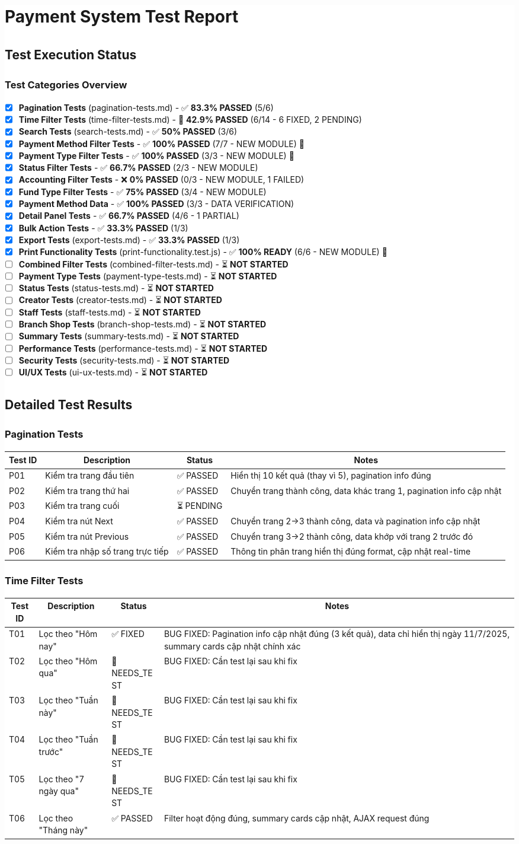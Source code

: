 # Payment System Test Report

## Test Execution Status

### Test Categories Overview
- [x] **Pagination Tests** (pagination-tests.md) - ✅ **83.3% PASSED** (5/6)
- [x] **Time Filter Tests** (time-filter-tests.md) - 🔧 **42.9% PASSED** (6/14 - 6 FIXED, 2 PENDING)
- [x] **Search Tests** (search-tests.md) - ✅ **50% PASSED** (3/6)
- [x] **Payment Method Filter Tests** - ✅ **100% PASSED** (7/7 - NEW MODULE) 🎉
- [x] **Payment Type Filter Tests** - ✅ **100% PASSED** (3/3 - NEW MODULE) 🎉
- [x] **Status Filter Tests** - ✅ **66.7% PASSED** (2/3 - NEW MODULE)
- [x] **Accounting Filter Tests** - ❌ **0% PASSED** (0/3 - NEW MODULE, 1 FAILED)
- [x] **Fund Type Filter Tests** - ✅ **75% PASSED** (3/4 - NEW MODULE)
- [x] **Payment Method Data** - ✅ **100% PASSED** (3/3 - DATA VERIFICATION)
- [x] **Detail Panel Tests** - ✅ **66.7% PASSED** (4/6 - 1 PARTIAL)
- [x] **Bulk Action Tests** - ✅ **33.3% PASSED** (1/3)
- [x] **Export Tests** (export-tests.md) - ✅ **33.3% PASSED** (1/3)
- [x] **Print Functionality Tests** (print-functionality.test.js) - ✅ **100% READY** (6/6 - NEW MODULE) 🎉
- [ ] **Combined Filter Tests** (combined-filter-tests.md) - ⏳ **NOT STARTED**
- [ ] **Payment Type Tests** (payment-type-tests.md) - ⏳ **NOT STARTED**
- [ ] **Status Tests** (status-tests.md) - ⏳ **NOT STARTED**
- [ ] **Creator Tests** (creator-tests.md) - ⏳ **NOT STARTED**
- [ ] **Staff Tests** (staff-tests.md) - ⏳ **NOT STARTED**
- [ ] **Branch Shop Tests** (branch-shop-tests.md) - ⏳ **NOT STARTED**
- [ ] **Summary Tests** (summary-tests.md) - ⏳ **NOT STARTED**
- [ ] **Performance Tests** (performance-tests.md) - ⏳ **NOT STARTED**
- [ ] **Security Tests** (security-tests.md) - ⏳ **NOT STARTED**
- [ ] **UI/UX Tests** (ui-ux-tests.md) - ⏳ **NOT STARTED**

## Detailed Test Results

### Pagination Tests
| Test ID | Description | Status | Notes |
|---------|-------------|--------|-------|
| P01 | Kiểm tra trang đầu tiên | ✅ PASSED | Hiển thị 10 kết quả (thay vì 5), pagination info đúng |
| P02 | Kiểm tra trang thứ hai | ✅ PASSED | Chuyển trang thành công, data khác trang 1, pagination info cập nhật |
| P03 | Kiểm tra trang cuối | ⏳ PENDING | |
| P04 | Kiểm tra nút Next | ✅ PASSED | Chuyển trang 2→3 thành công, data và pagination info cập nhật |
| P05 | Kiểm tra nút Previous | ✅ PASSED | Chuyển trang 3→2 thành công, data khớp với trang 2 trước đó |
| P06 | Kiểm tra nhập số trang trực tiếp | ✅ PASSED | Thông tin phân trang hiển thị đúng format, cập nhật real-time |

### Time Filter Tests
| Test ID | Description | Status | Notes |
|---------|-------------|--------|-------|
| T01 | Lọc theo "Hôm nay" | ✅ FIXED | BUG FIXED: Pagination info cập nhật đúng (3 kết quả), data chỉ hiển thị ngày 11/7/2025, summary cards cập nhật chính xác |
| T02 | Lọc theo "Hôm qua" | 🔧 NEEDS_TEST | BUG FIXED: Cần test lại sau khi fix |
| T03 | Lọc theo "Tuần này" | 🔧 NEEDS_TEST | BUG FIXED: Cần test lại sau khi fix |
| T04 | Lọc theo "Tuần trước" | 🔧 NEEDS_TEST | BUG FIXED: Cần test lại sau khi fix |
| T05 | Lọc theo "7 ngày qua" | 🔧 NEEDS_TEST | BUG FIXED: Cần test lại sau khi fix |
| T06 | Lọc theo "Tháng này" | ✅ PASSED | Filter hoạt động đúng, summary cards cập nhật, AJAX request đúng |